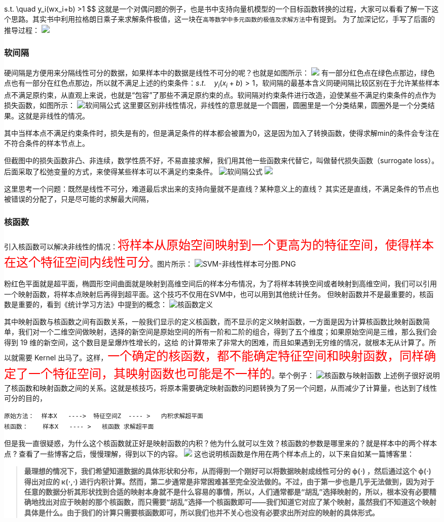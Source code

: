 s.t. \quad y_i(wx_i+b) >1 
$$
这就是一个对偶问题的例子，也是书中支持向量机模型的一个目标函数转换的过程，大家可以看看了解一下这个思路。其实书中利用拉格朗日乘子来求解条件极值，这一块在<code>高等数学中多元函数的极值及求解方法</code>中有提到。
为了加深记忆，手写了后面的推导过程：
![](https://imgconvert.csdnimg.cn/aHR0cHM6Ly9yYXcuZ2l0aHVidXNlcmNvbnRlbnQuY29tL0tsYXVzemhhby9waWN0dXJlL21hc3Rlci9waWN0dXJlL2NvbW1vbi9TVk0tJUU2JThFJUE4JUU1JUFGJUJDLmpwZw?x-oss-process=image/format,png)

### 软间隔
硬间隔是方便用来分隔线性可分的数据，如果样本中的数据是线性不可分的呢？也就是如图所示：
![](https://imgconvert.csdnimg.cn/aHR0cHM6Ly9yYXcuZ2l0aHVidXNlcmNvbnRlbnQuY29tL0tsYXVzemhhby9waWN0dXJlL21hc3Rlci9waWN0dXJlL2NvbW1vbi8lRTglQkQlQUYlRTklOTclQjQlRTklOUElOTQtJUU1JTlCJUJFLnBuZw?x-oss-process=image/format,png)
有一部分红色点在绿色点那边，绿色点也有一部分在红色点那边，所以就不满足上述的约束条件：$s.t. \quad y_i(x_i+b) >1$，软间隔的最基本含义同硬间隔比较区别在于允许某些样本点不满足原约束，从直观上来说，也就是“包容”了那些不满足原约束的点。软间隔对约束条件进行改造，迫使某些不满足约束条件的点作为损失函数，如图所示：
![软间隔公式](https://imgconvert.csdnimg.cn/aHR0cHM6Ly9yYXcuZ2l0aHVidXNlcmNvbnRlbnQuY29tL0tsYXVzemhhby9waWN0dXJlL21hc3Rlci9waWN0dXJlL2NvbW1vbi8lRTglQkQlQUYlRTklOTclQjQlRTklOUElOTQtJUU1JTg1JUFDJUU1JUJDJThGNy5QTkc?x-oss-process=image/format,png)
这里要区别非线性情况，非线性的意思就是一个圆圈，圆圈里是一个分类结果，圆圈外是一个分类结果。这就是非线性的情况。

其中当样本点不满足约束条件时，损失是有的，但是满足条件的样本都会被置为0，这是因为加入了转换函数，使得求解min的条件会专注在不符合条件的样本节点上。

但截图中的损失函数非凸、非连续，数学性质不好，不易直接求解，我们用其他一些函数来代替它，叫做替代损失函数（surrogate loss）。后面采取了松弛变量的方式，来使得某些样本可以不满足约束条件。
![软间隔公式](https://imgconvert.csdnimg.cn/aHR0cHM6Ly9yYXcuZ2l0aHVidXNlcmNvbnRlbnQuY29tL0tsYXVzemhhby9waWN0dXJlL21hc3Rlci9waWN0dXJlL2NvbW1vbi8lRTglQkQlQUYlRTklOTclQjQlRTklOUElOTQtJUU1JUI4JUI4JUU3JTk0JUE4JUU2JThEJTlGJUU1JUE0JUIxJUU1JTg3JUJEJUU2JTk1JUIwLSVFOCVCRiU4NyVFNiVCQiVBNCVFNCVCOCU4RCVFNyVBQyVBNiVFNSU5MCU4OCVFNyVCQSVBNiVFNiU5RCU5RiVFNiU5RCVBMSVFNCVCQiVCNiVFNyU5QSU4NCVFNyU4MiVCOS5QTkc?x-oss-process=image/format,png)
![](https://imgconvert.csdnimg.cn/aHR0cHM6Ly9yYXcuZ2l0aHVidXNlcmNvbnRlbnQuY29tL0tsYXVzemhhby9waWN0dXJlL21hc3Rlci9waWN0dXJlL2NvbW1vbi8lRTUlQkMlOTUlRTUlODUlQTUlRTYlOUQlQkUlRTUlQkMlOUIlRTUlOEYlOTglRTklODclOEYlRTglQkQlQUYlRTklOTclQjQlRTklOUElOTQlRTUlODUlQUMlRTUlQkMlOEYuUE5H?x-oss-process=image/format,png)

这里思考一个问题：既然是线性不可分，难道最后求出来的支持向量就不是直线？某种意义上的直线？
其实还是直线，不满足条件的节点也被错误的分配了，只是尽可能的求解最大间隔，

### 核函数
引入核函数可以解决非线性的情况：<font color="#F00" size = "5px">将样本从原始空间映射到一个更高为的特征空间，使得样本在这个特征空间内线性可分</font>。图片所示：
![SVM-非线性样本可分图.PNG	
](https://raw.githubusercontent.com/Klauszhao/picture/master/picture/common/SVM-%E9%9D%9E%E7%BA%BF%E6%80%A7%E6%A0%B7%E6%9C%AC%E5%8F%AF%E5%88%86%E5%9B%BE.PNG)

粉红色平面就是超平面，椭圆形空间曲面就是映射到高维空间后的样本分布情况，为了将样本转换空间或者映射到高维空间，我们可以引用一个映射函数，将样本点映射后再得到超平面。这个技巧不仅用在SVM中，也可以用到其他统计任务。
但映射函数并不是最重要的，核函数是重要的，看到《统计学习方法》中提到的概念：
![核函数定义](https://imgconvert.csdnimg.cn/aHR0cHM6Ly9yYXcuZ2l0aHVidXNlcmNvbnRlbnQuY29tL0tsYXVzemhhby9waWN0dXJlL21hc3Rlci9waWN0dXJlL2NvbW1vbi8lRTYlQTAlQjglRTUlODclQkQlRTYlOTUlQjAlRTUlQUUlOUElRTQlQjklODkucG5n?x-oss-process=image/format,png)

其中映射函数与核函数之间有函数关系，一般我们显示的定义核函数，而不显示的定义映射函数，一方面是因为计算核函数比映射函数简单，我们对一个二维空间做映射，选择的新空间是原始空间的所有一阶和二阶的组合，得到了五个维度；如果原始空间是三维，那么我们会得到 19 维的新空间，这个数目是呈爆炸性增长的，这给 的计算带来了非常大的困难，而且如果遇到无穷维的情况，就根本无从计算了。所以就需要 Kernel 出马了。这样，<font color="#F00" size = "5px">一个确定的核函数，都不能确定特征空间和映射函数，同样确定了一个特征空间，其映射函数也可能是不一样的</font>。举个例子：
![核函数与映射函数](https://imgconvert.csdnimg.cn/aHR0cHM6Ly9yYXcuZ2l0aHVidXNlcmNvbnRlbnQuY29tL0tsYXVzemhhby9waWN0dXJlL21hc3Rlci9waWN0dXJlL2NvbW1vbi8lRTYlQTAlQjglRTUlODclQkQlRTYlOTUlQjAlRTQlQjglOEUlRTYlOTglQTAlRTUlQjAlODQlRTUlODclQkQlRTYlOTUlQjAlRTQlQjklOEIlRTklOTclQjQucG5n?x-oss-process=image/format,png)
上述例子很好说明了核函数和映射函数之间的关系。这就是核技巧，将原本需要确定映射函数的问题转换为了另一个问题，从而减少了计算量，也达到了线性可分的目的，
```
原始方法：  样本X   ---->  特征空间Z  ---- >   内积求解超平面
核函数：    样本X   ---- >   核函数 求解超平面
```
但是我一直很疑惑，为什么这个核函数就正好是映射函数的内积？他为什么就可以生效？核函数的参数是哪里来的？就是样本中的两个样本点 ?
查看了一些博客之后，慢慢理解，得到以下的内容。
![](https://imgconvert.csdnimg.cn/aHR0cHM6Ly9yYXcuZ2l0aHVidXNlcmNvbnRlbnQuY29tL0tsYXVzemhhby9waWN0dXJlL21hc3Rlci9waWN0dXJlL2NvbW1vbi9TVk0lRTYlQTAlQjglRTUlODclQkQlRTYlOTUlQjAlRTclOTAlODYlRTglQTclQTMuanBn?x-oss-process=image/format,png)
这也说明核函数是作用在两个样本点上的，以下来自如某一篇博客里：
> **最理想的情况下，我们希望知道数据的具体形状和分布，从而得到一个刚好可以将数据映射成线性可分的 ϕ(⋅) ，然后通过这个 ϕ(⋅) 得出对应的 κ(⋅,⋅) 进行内积计算。然而，第二步通常是非常困难甚至完全没法做的。不过，由于第一步也是几乎无法做到，因为对于任意的数据分析其形状找到合适的映射本身就不是什么容易的事情，所以，人们通常都是“胡乱”选择映射的，所以，根本没有必要精确地找出对应于映射的那个核函数，而只需要“胡乱”选择一个核函数即可——我们知道它对应了某个映射，虽然我们不知道这个映射具体是什么。由于我们的计算只需要核函数即可，所以我们也并不关心也没有必要求出所对应的映射的具体形式。**
